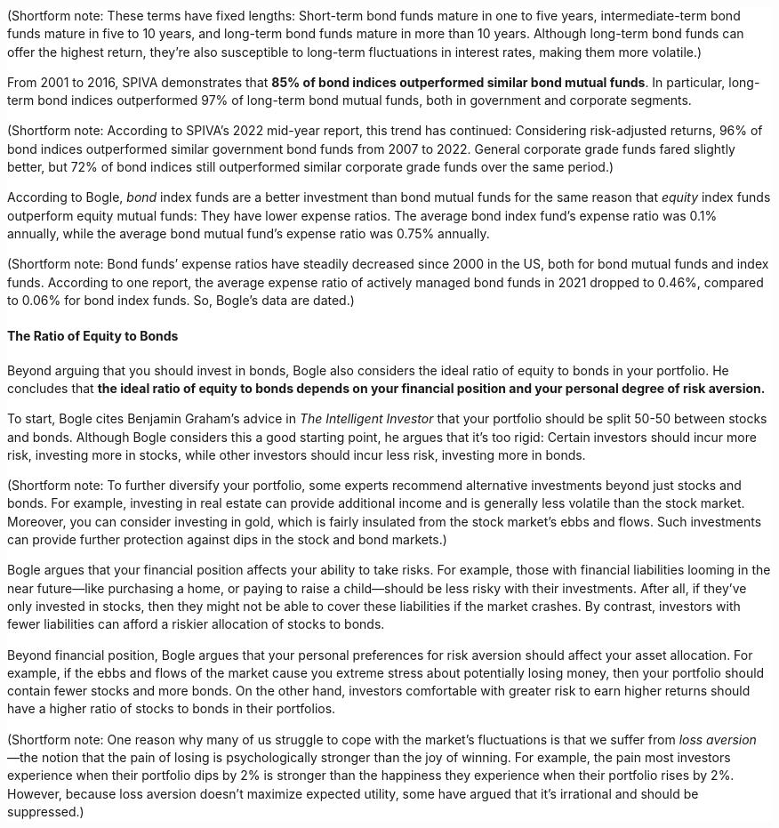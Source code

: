 (Shortform note: These terms have fixed lengths: Short-term bond funds mature in one to five years, intermediate-term bond funds mature in five to 10 years, and long-term bond funds mature in more than 10 years. Although long-term bond funds can offer the highest return, they’re also susceptible to long-term fluctuations in interest rates, making them more volatile.)

From 2001 to 2016, SPIVA demonstrates that **85% of bond indices outperformed similar bond mutual funds**. In particular, long-term bond indices outperformed 97% of long-term bond mutual funds, both in government and corporate segments.

(Shortform note: According to SPIVA’s 2022 mid-year report, this trend has continued: Considering risk-adjusted returns, 96% of bond indices outperformed similar government bond funds from 2007 to 2022. General corporate grade funds fared slightly better, but 72% of bond indices still outperformed similar corporate grade funds over the same period.)

According to Bogle, _bond_ index funds are a better investment than bond mutual funds for the same reason that _equity_ index funds outperform equity mutual funds: They have lower expense ratios. The average bond index fund’s expense ratio was 0.1% annually, while the average bond mutual fund’s expense ratio was 0.75% annually.

(Shortform note: Bond funds’ expense ratios have steadily decreased since 2000 in the US, both for bond mutual funds and index funds. According to one report, the average expense ratio of actively managed bond funds in 2021 dropped to 0.46%, compared to 0.06% for bond index funds. So, Bogle’s data are dated.)

#### The Ratio of Equity to Bonds

Beyond arguing that you should invest in bonds, Bogle also considers the ideal ratio of equity to bonds in your portfolio. He concludes that **the ideal ratio of equity to bonds depends on your financial position and your personal degree of risk aversion.**

To start, Bogle cites Benjamin Graham’s advice in _The Intelligent Investor_ that your portfolio should be split 50-50 between stocks and bonds. Although Bogle considers this a good starting point, he argues that it’s too rigid: Certain investors should incur more risk, investing more in stocks, while other investors should incur less risk, investing more in bonds.

(Shortform note: To further diversify your portfolio, some experts recommend alternative investments beyond just stocks and bonds. For example, investing in real estate can provide additional income and is generally less volatile than the stock market. Moreover, you can consider investing in gold, which is fairly insulated from the stock market’s ebbs and flows. Such investments can provide further protection against dips in the stock and bond markets.)

Bogle argues that your financial position affects your ability to take risks. For example, those with financial liabilities looming in the near future—like purchasing a home, or paying to raise a child—should be less risky with their investments. After all, if they’ve only invested in stocks, then they might not be able to cover these liabilities if the market crashes. By contrast, investors with fewer liabilities can afford a riskier allocation of stocks to bonds.

Beyond financial position, Bogle argues that your personal preferences for risk aversion should affect your asset allocation. For example, if the ebbs and flows of the market cause you extreme stress about potentially losing money, then your portfolio should contain fewer stocks and more bonds. On the other hand, investors comfortable with greater risk to earn higher returns should have a higher ratio of stocks to bonds in their portfolios.

(Shortform note: One reason why many of us struggle to cope with the market’s fluctuations is that we suffer from _loss aversion_ —the notion that the pain of losing is psychologically stronger than the joy of winning. For example, the pain most investors experience when their portfolio dips by 2% is stronger than the happiness they experience when their portfolio rises by 2%. However, because loss aversion doesn’t maximize expected utility, some have argued that it’s irrational and should be suppressed.)
